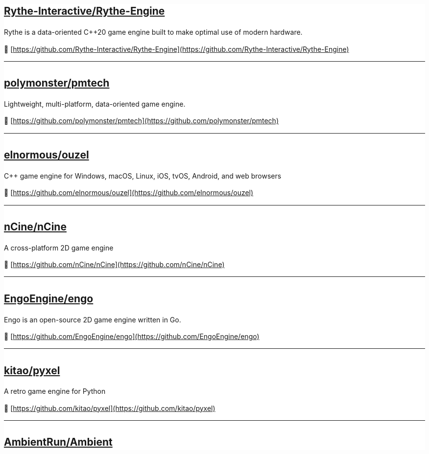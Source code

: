## [Rythe-Interactive/Rythe-Engine](https://github.com/Rythe-Interactive/Rythe-Engine)

Rythe is a data-oriented C++20 game engine built to make optimal use of modern hardware.

🔗 [https://github.com/Rythe-Interactive/Rythe-Engine](https://github.com/Rythe-Interactive/Rythe-Engine)

---

## [polymonster/pmtech](https://github.com/polymonster/pmtech)

Lightweight, multi-platform, data-oriented game engine.

🔗 [https://github.com/polymonster/pmtech](https://github.com/polymonster/pmtech)

---

## [elnormous/ouzel](https://github.com/elnormous/ouzel)

C++ game engine for Windows, macOS, Linux, iOS, tvOS, Android, and web browsers

🔗 [https://github.com/elnormous/ouzel](https://github.com/elnormous/ouzel)

---

## [nCine/nCine](https://github.com/nCine/nCine)

A cross-platform 2D game engine

🔗 [https://github.com/nCine/nCine](https://github.com/nCine/nCine)

---

## [EngoEngine/engo](https://github.com/EngoEngine/engo)

Engo is an open-source 2D game engine written in Go.

🔗 [https://github.com/EngoEngine/engo](https://github.com/EngoEngine/engo)

---

## [kitao/pyxel](https://github.com/kitao/pyxel)

A retro game engine for Python

🔗 [https://github.com/kitao/pyxel](https://github.com/kitao/pyxel)

---

## [AmbientRun/Ambient](https://github.com/AmbientRun/Ambient)
